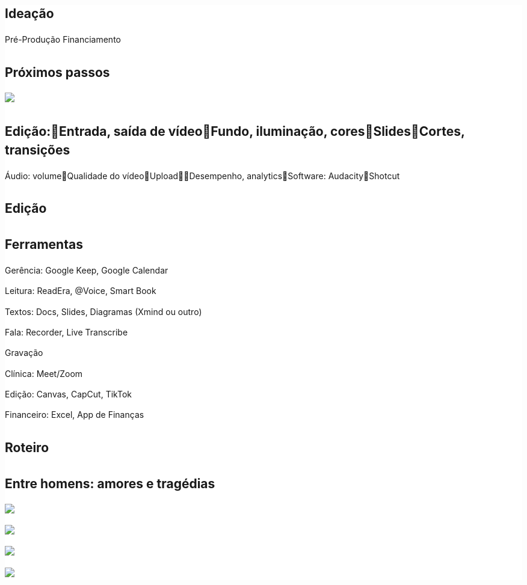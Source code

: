 <a name="ideação"></a>
## Ideação
Pré-Produção
Financiamento

<a name="próximos-passos"></a>
## Próximos passos

![](images/Cinema/Cinema_4.png)

<a name="edição-entrada-saída-de-vídeo-fundo-iluminação-cores-slides-cortes-transições"></a>
## Edição:Entrada, saída de vídeoFundo, iluminação, coresSlidesCortes, transições
Áudio: volumeQualidade do vídeoUploadDesempenho, analyticsSoftware: AudacityShotcut

<a name="edição-1"></a>
## Edição

<a name="ferramentas"></a>
## Ferramentas

Gerência: Google Keep\, Google Calendar

Leitura: ReadEra\, @Voice\, Smart Book

Textos: Docs\, Slides\, Diagramas \(Xmind ou outro\)

Fala: Recorder\, Live Transcribe

Gravação

Clínica: Meet/Zoom

Edição: Canvas\, CapCut\, TikTok

Financeiro: Excel\, App de Finanças

<a name="roteiro"></a>
## Roteiro

<a name="entre-homens-amores-e-tragédias"></a>
## Entre homens: amores e tragédias

![](images/Cinema/Cinema_5.jpg)

![](images/Cinema/Cinema_6.jpg)

![](images/Cinema/Cinema_7.jpg)

![](images/Cinema/Cinema_8.jpg)
